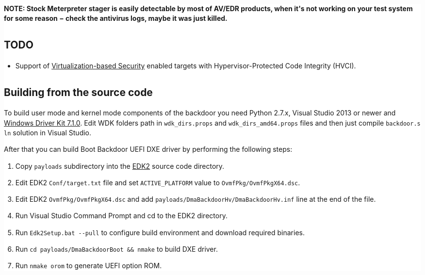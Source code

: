 **NOTE: Stock Meterpreter stager is easily detectable by most of AV/EDR products, when it's not working on your test system for some reason &minus; check the antivirus logs, maybe it was just killed.**


## TODO

* Support of [Virtualization-based Security]((https://docs.microsoft.com/en-us/windows-hardware/design/device-experiences/oem-vbs)) enabled targets with Hypervisor-Protected Code Integrity (HVCI).


## Building from the source code

To build user mode and kernel mode components of the backdoor you need Python 2.7.x, Visual Studio 2013 or newer and [Windows Driver Kit 7.1.0](https://www.microsoft.com/en-sg/download/details.aspx?id=11800). Edit WDK folders path in `wdk_dirs.props` and `wdk_dirs_amd64.props` files and then just compile `backdoor.sln` solution in Visual Studio.

After that you can build Boot Backdoor UEFI DXE driver by performing the following steps:

 1. Copy `payloads` subdirectory into the [EDK2](https://github.com/tianocore/edk2) source code directory.

 2. Edit EDK2 `Conf/target.txt` file and set `ACTIVE_PLATFORM` value to `OvmfPkg/OvmfPkgX64.dsc`.

 3. Edit EDK2 `OvmfPkg/OvmfPkgX64.dsc` and add `payloads/DmaBackdoorHv/DmaBackdoorHv.inf` line at the end of the file.

 4. Run Visual Studio Command Prompt and cd to the EDK2 directory.

 5. Run `Edk2Setup.bat --pull` to configure build environment and download required binaries.

 6. Run `cd payloads/DmaBackdoorBoot && nmake` to build DXE driver.

 7. Run `nmake orom` to generate UEFI option ROM.


